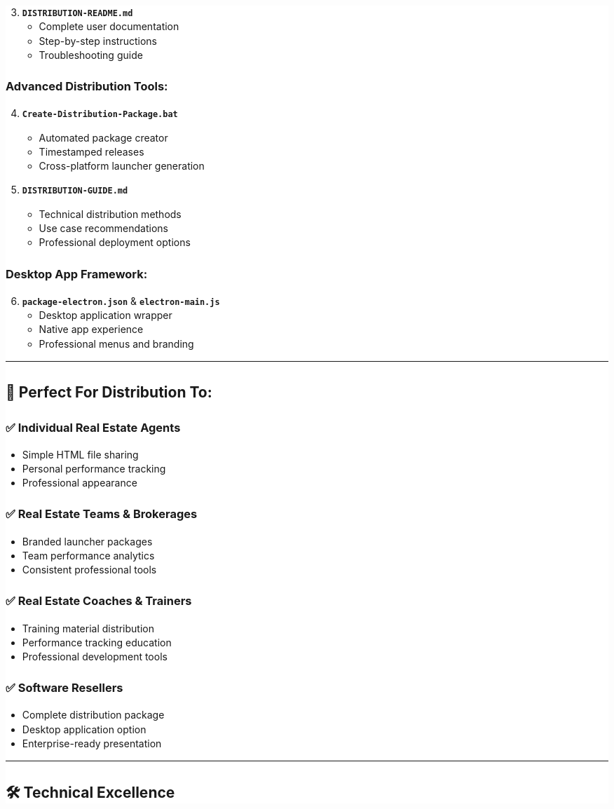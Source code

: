 3. **`DISTRIBUTION-README.md`**
   - Complete user documentation
   - Step-by-step instructions
   - Troubleshooting guide

### **Advanced Distribution Tools:**
4. **`Create-Distribution-Package.bat`**
   - Automated package creator
   - Timestamped releases
   - Cross-platform launcher generation

5. **`DISTRIBUTION-GUIDE.md`**
   - Technical distribution methods
   - Use case recommendations
   - Professional deployment options

### **Desktop App Framework:**
6. **`package-electron.json`** & **`electron-main.js`**
   - Desktop application wrapper
   - Native app experience
   - Professional menus and branding

---

## 🎯 **Perfect For Distribution To:**

### **✅ Individual Real Estate Agents**
- Simple HTML file sharing
- Personal performance tracking
- Professional appearance

### **✅ Real Estate Teams & Brokerages**
- Branded launcher packages
- Team performance analytics
- Consistent professional tools

### **✅ Real Estate Coaches & Trainers**
- Training material distribution
- Performance tracking education
- Professional development tools

### **✅ Software Resellers**
- Complete distribution package
- Desktop application option
- Enterprise-ready presentation

---

## 🛠️ **Technical Excellence**
